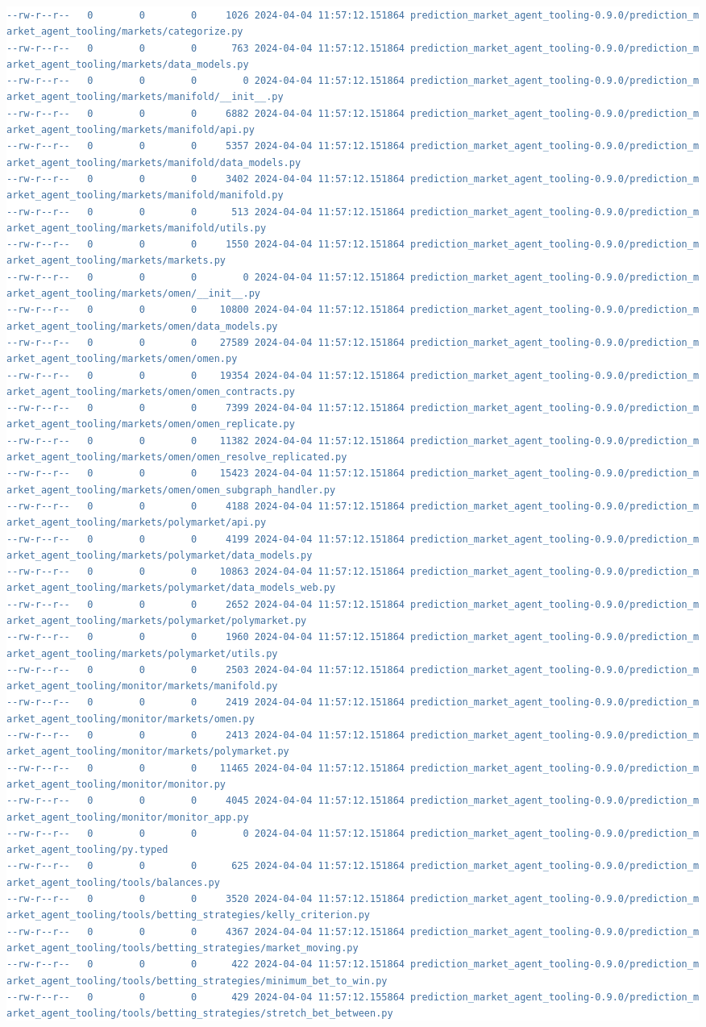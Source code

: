 ```diff
--rw-r--r--   0        0        0     1026 2024-04-04 11:57:12.151864 prediction_market_agent_tooling-0.9.0/prediction_market_agent_tooling/markets/categorize.py
--rw-r--r--   0        0        0      763 2024-04-04 11:57:12.151864 prediction_market_agent_tooling-0.9.0/prediction_market_agent_tooling/markets/data_models.py
--rw-r--r--   0        0        0        0 2024-04-04 11:57:12.151864 prediction_market_agent_tooling-0.9.0/prediction_market_agent_tooling/markets/manifold/__init__.py
--rw-r--r--   0        0        0     6882 2024-04-04 11:57:12.151864 prediction_market_agent_tooling-0.9.0/prediction_market_agent_tooling/markets/manifold/api.py
--rw-r--r--   0        0        0     5357 2024-04-04 11:57:12.151864 prediction_market_agent_tooling-0.9.0/prediction_market_agent_tooling/markets/manifold/data_models.py
--rw-r--r--   0        0        0     3402 2024-04-04 11:57:12.151864 prediction_market_agent_tooling-0.9.0/prediction_market_agent_tooling/markets/manifold/manifold.py
--rw-r--r--   0        0        0      513 2024-04-04 11:57:12.151864 prediction_market_agent_tooling-0.9.0/prediction_market_agent_tooling/markets/manifold/utils.py
--rw-r--r--   0        0        0     1550 2024-04-04 11:57:12.151864 prediction_market_agent_tooling-0.9.0/prediction_market_agent_tooling/markets/markets.py
--rw-r--r--   0        0        0        0 2024-04-04 11:57:12.151864 prediction_market_agent_tooling-0.9.0/prediction_market_agent_tooling/markets/omen/__init__.py
--rw-r--r--   0        0        0    10800 2024-04-04 11:57:12.151864 prediction_market_agent_tooling-0.9.0/prediction_market_agent_tooling/markets/omen/data_models.py
--rw-r--r--   0        0        0    27589 2024-04-04 11:57:12.151864 prediction_market_agent_tooling-0.9.0/prediction_market_agent_tooling/markets/omen/omen.py
--rw-r--r--   0        0        0    19354 2024-04-04 11:57:12.151864 prediction_market_agent_tooling-0.9.0/prediction_market_agent_tooling/markets/omen/omen_contracts.py
--rw-r--r--   0        0        0     7399 2024-04-04 11:57:12.151864 prediction_market_agent_tooling-0.9.0/prediction_market_agent_tooling/markets/omen/omen_replicate.py
--rw-r--r--   0        0        0    11382 2024-04-04 11:57:12.151864 prediction_market_agent_tooling-0.9.0/prediction_market_agent_tooling/markets/omen/omen_resolve_replicated.py
--rw-r--r--   0        0        0    15423 2024-04-04 11:57:12.151864 prediction_market_agent_tooling-0.9.0/prediction_market_agent_tooling/markets/omen/omen_subgraph_handler.py
--rw-r--r--   0        0        0     4188 2024-04-04 11:57:12.151864 prediction_market_agent_tooling-0.9.0/prediction_market_agent_tooling/markets/polymarket/api.py
--rw-r--r--   0        0        0     4199 2024-04-04 11:57:12.151864 prediction_market_agent_tooling-0.9.0/prediction_market_agent_tooling/markets/polymarket/data_models.py
--rw-r--r--   0        0        0    10863 2024-04-04 11:57:12.151864 prediction_market_agent_tooling-0.9.0/prediction_market_agent_tooling/markets/polymarket/data_models_web.py
--rw-r--r--   0        0        0     2652 2024-04-04 11:57:12.151864 prediction_market_agent_tooling-0.9.0/prediction_market_agent_tooling/markets/polymarket/polymarket.py
--rw-r--r--   0        0        0     1960 2024-04-04 11:57:12.151864 prediction_market_agent_tooling-0.9.0/prediction_market_agent_tooling/markets/polymarket/utils.py
--rw-r--r--   0        0        0     2503 2024-04-04 11:57:12.151864 prediction_market_agent_tooling-0.9.0/prediction_market_agent_tooling/monitor/markets/manifold.py
--rw-r--r--   0        0        0     2419 2024-04-04 11:57:12.151864 prediction_market_agent_tooling-0.9.0/prediction_market_agent_tooling/monitor/markets/omen.py
--rw-r--r--   0        0        0     2413 2024-04-04 11:57:12.151864 prediction_market_agent_tooling-0.9.0/prediction_market_agent_tooling/monitor/markets/polymarket.py
--rw-r--r--   0        0        0    11465 2024-04-04 11:57:12.151864 prediction_market_agent_tooling-0.9.0/prediction_market_agent_tooling/monitor/monitor.py
--rw-r--r--   0        0        0     4045 2024-04-04 11:57:12.151864 prediction_market_agent_tooling-0.9.0/prediction_market_agent_tooling/monitor/monitor_app.py
--rw-r--r--   0        0        0        0 2024-04-04 11:57:12.151864 prediction_market_agent_tooling-0.9.0/prediction_market_agent_tooling/py.typed
--rw-r--r--   0        0        0      625 2024-04-04 11:57:12.151864 prediction_market_agent_tooling-0.9.0/prediction_market_agent_tooling/tools/balances.py
--rw-r--r--   0        0        0     3520 2024-04-04 11:57:12.151864 prediction_market_agent_tooling-0.9.0/prediction_market_agent_tooling/tools/betting_strategies/kelly_criterion.py
--rw-r--r--   0        0        0     4367 2024-04-04 11:57:12.151864 prediction_market_agent_tooling-0.9.0/prediction_market_agent_tooling/tools/betting_strategies/market_moving.py
--rw-r--r--   0        0        0      422 2024-04-04 11:57:12.151864 prediction_market_agent_tooling-0.9.0/prediction_market_agent_tooling/tools/betting_strategies/minimum_bet_to_win.py
--rw-r--r--   0        0        0      429 2024-04-04 11:57:12.155864 prediction_market_agent_tooling-0.9.0/prediction_market_agent_tooling/tools/betting_strategies/stretch_bet_between.py
```